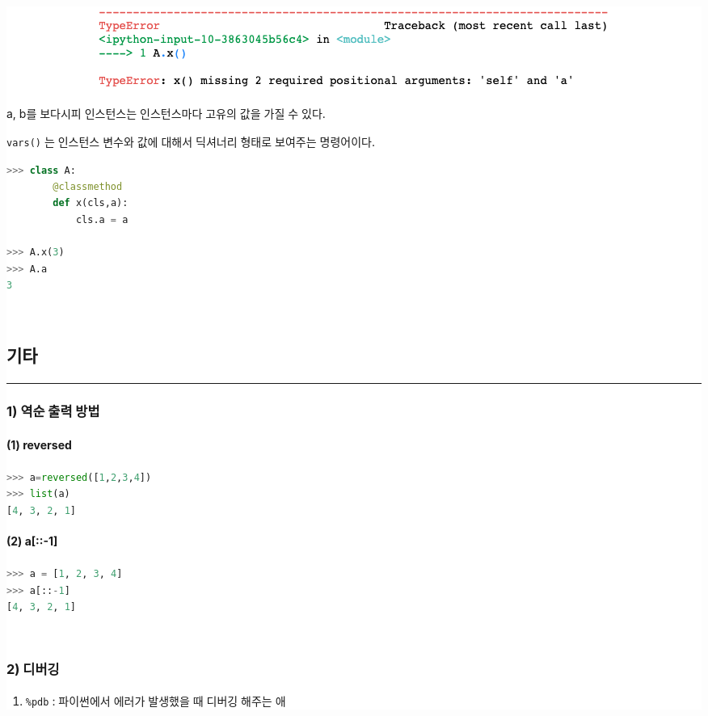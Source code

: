 <center>
  <figure>
    <img src="/img/post/python/04-04.png">
  </figure>
</center>

a, b를 보다시피 인스턴스는 인스턴스마다 고유의 값을 가질 수 있다.

`vars()` 는 인스턴스 변수와 값에 대해서 딕셔너리 형태로 보여주는 명령어이다.

```python
>>> class A:
        @classmethod
        def x(cls,a):
            cls.a = a
        
>>> A.x(3)
>>> A.a
3
```



<br>

## 기타

------

### 1) 역순 출력 방법

#### (1)  reversed

```python
>>> a=reversed([1,2,3,4])
>>> list(a)
[4, 3, 2, 1]
```

#### (2) a[::-1]

```python
>>> a = [1, 2, 3, 4]
>>> a[::-1]
[4, 3, 2, 1]
```

<br>

### 2) 디버깅

1. `%pdb` : 파이썬에서 에러가 발생했을 때 디버깅 해주는 애